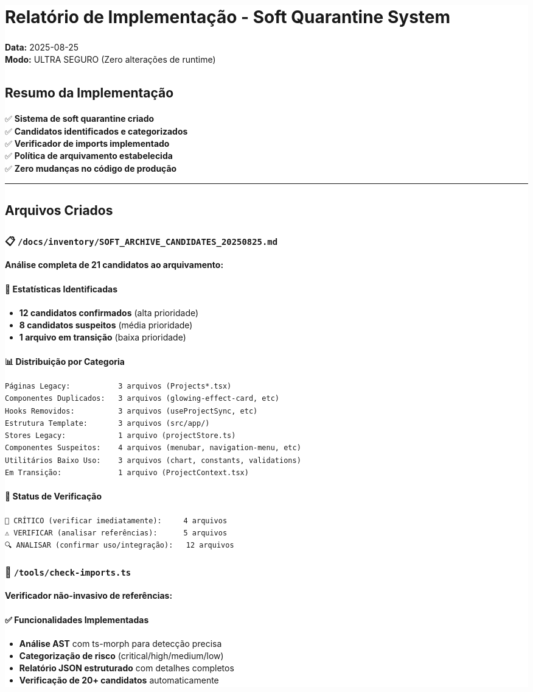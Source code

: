 # Relatório de Implementação - Soft Quarantine System
**Data:** 2025-08-25  
**Modo:** ULTRA SEGURO (Zero alterações de runtime)

## Resumo da Implementação

✅ **Sistema de soft quarantine criado**  
✅ **Candidatos identificados e categorizados**  
✅ **Verificador de imports implementado**  
✅ **Política de arquivamento estabelecida**  
✅ **Zero mudanças no código de produção**

---

## Arquivos Criados

### 📋 `/docs/inventory/SOFT_ARCHIVE_CANDIDATES_20250825.md`
**Análise completa de 21 candidatos ao arquivamento:**

#### 🔢 **Estatísticas Identificadas**
- **12 candidatos confirmados** (alta prioridade)
- **8 candidatos suspeitos** (média prioridade)  
- **1 arquivo em transição** (baixa prioridade)

#### 📊 **Distribuição por Categoria**
```
Páginas Legacy:           3 arquivos (Projects*.tsx)
Componentes Duplicados:   3 arquivos (glowing-effect-card, etc)
Hooks Removidos:          3 arquivos (useProjectSync, etc)
Estrutura Template:       3 arquivos (src/app/)
Stores Legacy:            1 arquivo (projectStore.ts)
Componentes Suspeitos:    4 arquivos (menubar, navigation-menu, etc)
Utilitários Baixo Uso:    3 arquivos (chart, constants, validations)
Em Transição:             1 arquivo (ProjectContext.tsx)
```

#### 🎯 **Status de Verificação**
```
🚨 CRÍTICO (verificar imediatamente):     4 arquivos
⚠️ VERIFICAR (analisar referências):      5 arquivos
🔍 ANALISAR (confirmar uso/integração):   12 arquivos
```

### 🔧 `/tools/check-imports.ts`
**Verificador não-invasivo de referências:**

#### ✅ **Funcionalidades Implementadas**
- **Análise AST** com ts-morph para detecção precisa
- **Categorização de risco** (critical/high/medium/low)
- **Relatório JSON estruturado** com detalhes completos
- **Verificação de 20+ candidatos** automaticamente
